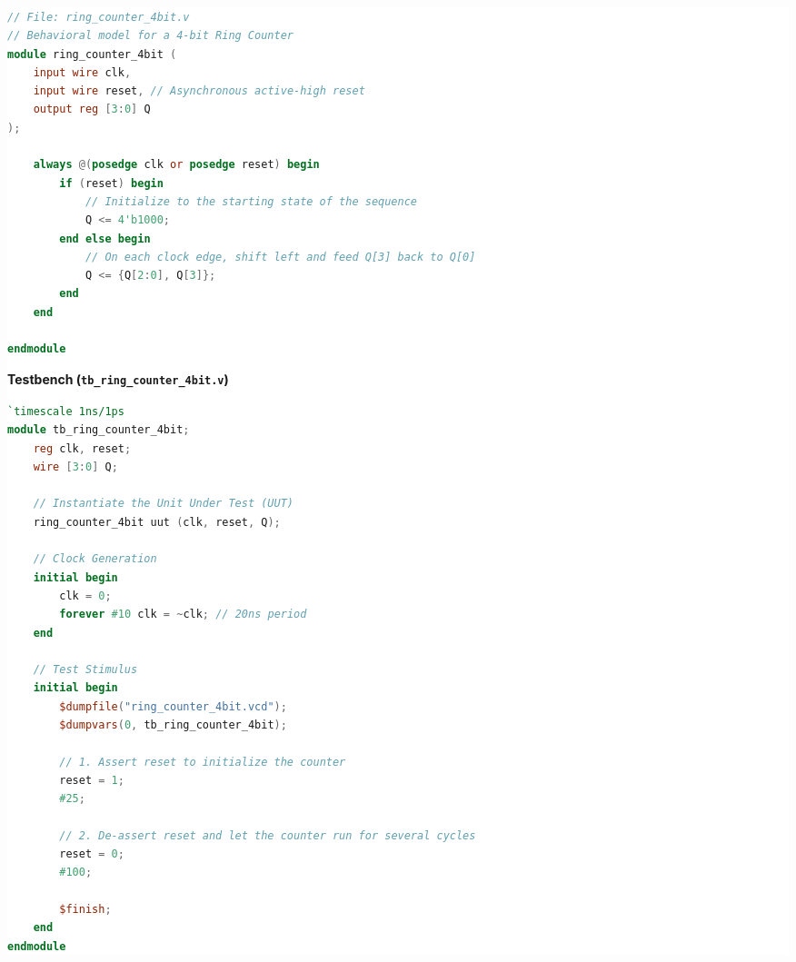 ```verilog
// File: ring_counter_4bit.v
// Behavioral model for a 4-bit Ring Counter
module ring_counter_4bit (
    input wire clk,
    input wire reset, // Asynchronous active-high reset
    output reg [3:0] Q
);

    always @(posedge clk or posedge reset) begin
        if (reset) begin
            // Initialize to the starting state of the sequence
            Q <= 4'b1000;
        end else begin
            // On each clock edge, shift left and feed Q[3] back to Q[0]
            Q <= {Q[2:0], Q[3]};
        end
    end

endmodule
```

**Testbench (`tb_ring_counter_4bit.v`)**

```verilog
`timescale 1ns/1ps
module tb_ring_counter_4bit;
    reg clk, reset;
    wire [3:0] Q;

    // Instantiate the Unit Under Test (UUT)
    ring_counter_4bit uut (clk, reset, Q);

    // Clock Generation
    initial begin
        clk = 0;
        forever #10 clk = ~clk; // 20ns period
    end

    // Test Stimulus
    initial begin
        $dumpfile("ring_counter_4bit.vcd");
        $dumpvars(0, tb_ring_counter_4bit);

        // 1. Assert reset to initialize the counter
        reset = 1;
        #25;

        // 2. De-assert reset and let the counter run for several cycles
        reset = 0;
        #100;

        $finish;
    end
endmodule
```
